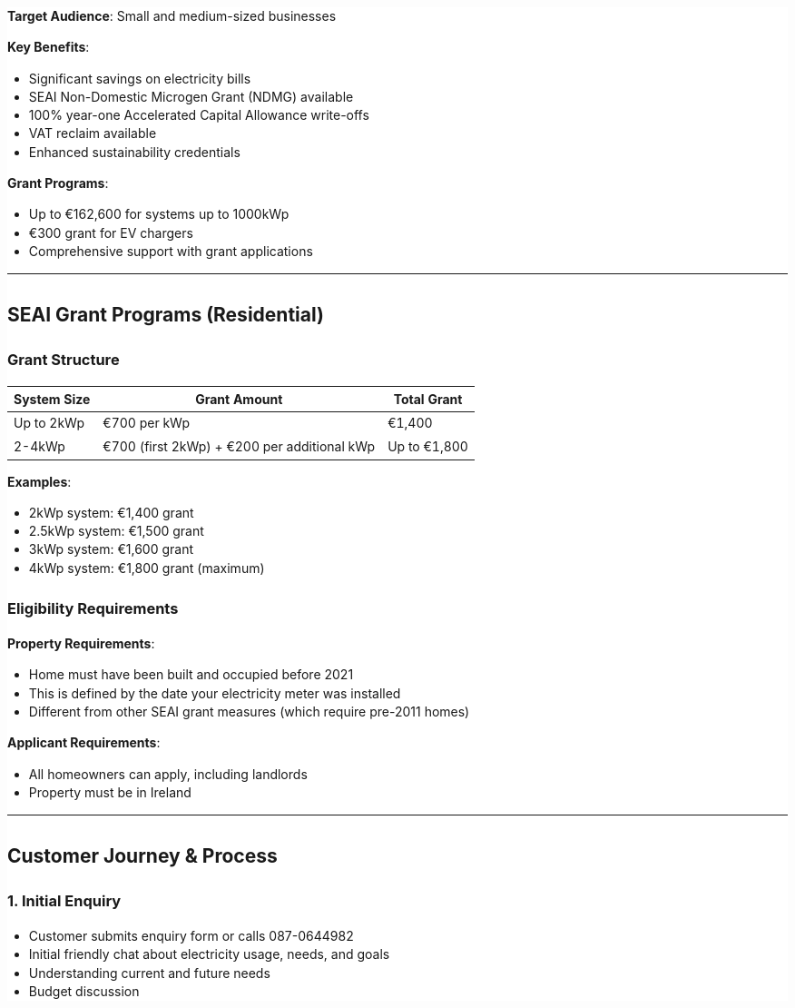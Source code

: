 **Target Audience**: Small and medium-sized businesses

**Key Benefits**:
- Significant savings on electricity bills
- SEAI Non-Domestic Microgen Grant (NDMG) available
- 100% year-one Accelerated Capital Allowance write-offs
- VAT reclaim available
- Enhanced sustainability credentials

**Grant Programs**:
- Up to €162,600 for systems up to 1000kWp
- €300 grant for EV chargers
- Comprehensive support with grant applications

---

## SEAI Grant Programs (Residential)

### Grant Structure

| System Size | Grant Amount | Total Grant |
|-------------|--------------|-------------|
| Up to 2kWp | €700 per kWp | €1,400 |
| 2-4kWp | €700 (first 2kWp) + €200 per additional kWp | Up to €1,800 |

**Examples**:
- 2kWp system: €1,400 grant
- 2.5kWp system: €1,500 grant  
- 3kWp system: €1,600 grant
- 4kWp system: €1,800 grant (maximum)

### Eligibility Requirements

**Property Requirements**:
- Home must have been built and occupied before 2021
- This is defined by the date your electricity meter was installed
- Different from other SEAI grant measures (which require pre-2011 homes)

**Applicant Requirements**:
- All homeowners can apply, including landlords
- Property must be in Ireland

---

## Customer Journey & Process

### 1. Initial Enquiry
- Customer submits enquiry form or calls 087-0644982
- Initial friendly chat about electricity usage, needs, and goals
- Understanding current and future needs
- Budget discussion
